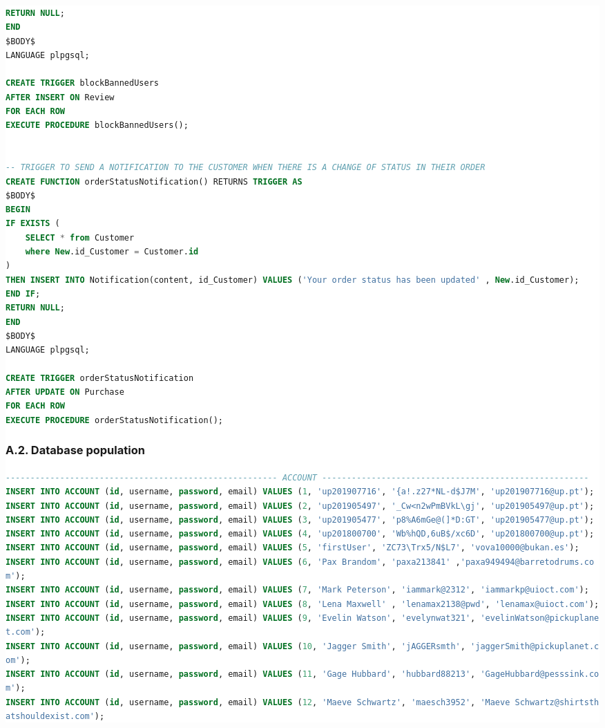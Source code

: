 ```sql
RETURN NULL;
END
$BODY$
LANGUAGE plpgsql;

CREATE TRIGGER blockBannedUsers
AFTER INSERT ON Review
FOR EACH ROW
EXECUTE PROCEDURE blockBannedUsers();


-- TRIGGER TO SEND A NOTIFICATION TO THE CUSTOMER WHEN THERE IS A CHANGE OF STATUS IN THEIR ORDER
CREATE FUNCTION orderStatusNotification() RETURNS TRIGGER AS
$BODY$
BEGIN
IF EXISTS (
    SELECT * from Customer 
    where New.id_Customer = Customer.id
)
THEN INSERT INTO Notification(content, id_Customer) VALUES ('Your order status has been updated' , New.id_Customer);
END IF;
RETURN NULL;
END
$BODY$
LANGUAGE plpgsql;

CREATE TRIGGER orderStatusNotification
AFTER UPDATE ON Purchase
FOR EACH ROW
EXECUTE PROCEDURE orderStatusNotification(); 
```

### A.2. Database population

```sql
------------------------------------------------------- ACCOUNT ------------------------------------------------------
INSERT INTO ACCOUNT (id, username, password, email) VALUES (1, 'up201907716', '{a!.z27*NL-d$J7M', 'up201907716@up.pt');
INSERT INTO ACCOUNT (id, username, password, email) VALUES (2, 'up201905497', '_Cw<n2wPmBVkL\gj', 'up201905497@up.pt');
INSERT INTO ACCOUNT (id, username, password, email) VALUES (3, 'up201905477', 'p8%A6mGe@(]*D:GT', 'up201905477@up.pt');
INSERT INTO ACCOUNT (id, username, password, email) VALUES (4, 'up201800700', 'Wb%hQD,6uB$/xc6D', 'up201800700@up.pt');
INSERT INTO ACCOUNT (id, username, password, email) VALUES (5, 'firstUser', 'ZC73\Trx5/N$L7', 'vova10000@bukan.es');
INSERT INTO ACCOUNT (id, username, password, email) VALUES (6, 'Pax Brandom', 'paxa213841' ,'paxa949494@barretodrums.com');
INSERT INTO ACCOUNT (id, username, password, email) VALUES (7, 'Mark Peterson', 'iammark@2312', 'iammarkp@uioct.com');
INSERT INTO ACCOUNT (id, username, password, email) VALUES (8, 'Lena Maxwell' , 'lenamax2138@pwd', 'lenamax@uioct.com');
INSERT INTO ACCOUNT (id, username, password, email) VALUES (9, 'Evelin Watson', 'evelynwat321', 'evelinWatson@pickuplanet.com');
INSERT INTO ACCOUNT (id, username, password, email) VALUES (10, 'Jagger Smith', 'jAGGERsmth', 'jaggerSmith@pickuplanet.com');
INSERT INTO ACCOUNT (id, username, password, email) VALUES (11, 'Gage Hubbard', 'hubbard88213', 'GageHubbard@pesssink.com');
INSERT INTO ACCOUNT (id, username, password, email) VALUES (12, 'Maeve Schwartz', 'maesch3952', 'Maeve Schwartz@shirtsthatshouldexist.com');
```